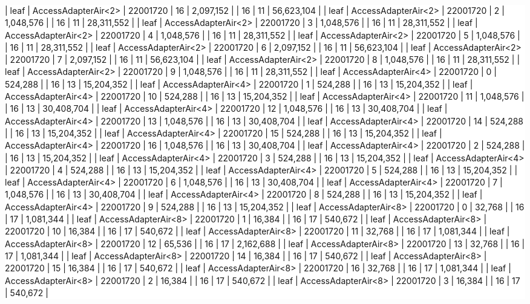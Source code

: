 | leaf | AccessAdapterAir<2> | 22001720 | 16 | 2,097,152 |  | 16 | 11 | 56,623,104 | 
| leaf | AccessAdapterAir<2> | 22001720 | 2 | 1,048,576 |  | 16 | 11 | 28,311,552 | 
| leaf | AccessAdapterAir<2> | 22001720 | 3 | 1,048,576 |  | 16 | 11 | 28,311,552 | 
| leaf | AccessAdapterAir<2> | 22001720 | 4 | 1,048,576 |  | 16 | 11 | 28,311,552 | 
| leaf | AccessAdapterAir<2> | 22001720 | 5 | 1,048,576 |  | 16 | 11 | 28,311,552 | 
| leaf | AccessAdapterAir<2> | 22001720 | 6 | 2,097,152 |  | 16 | 11 | 56,623,104 | 
| leaf | AccessAdapterAir<2> | 22001720 | 7 | 2,097,152 |  | 16 | 11 | 56,623,104 | 
| leaf | AccessAdapterAir<2> | 22001720 | 8 | 1,048,576 |  | 16 | 11 | 28,311,552 | 
| leaf | AccessAdapterAir<2> | 22001720 | 9 | 1,048,576 |  | 16 | 11 | 28,311,552 | 
| leaf | AccessAdapterAir<4> | 22001720 | 0 | 524,288 |  | 16 | 13 | 15,204,352 | 
| leaf | AccessAdapterAir<4> | 22001720 | 1 | 524,288 |  | 16 | 13 | 15,204,352 | 
| leaf | AccessAdapterAir<4> | 22001720 | 10 | 524,288 |  | 16 | 13 | 15,204,352 | 
| leaf | AccessAdapterAir<4> | 22001720 | 11 | 1,048,576 |  | 16 | 13 | 30,408,704 | 
| leaf | AccessAdapterAir<4> | 22001720 | 12 | 1,048,576 |  | 16 | 13 | 30,408,704 | 
| leaf | AccessAdapterAir<4> | 22001720 | 13 | 1,048,576 |  | 16 | 13 | 30,408,704 | 
| leaf | AccessAdapterAir<4> | 22001720 | 14 | 524,288 |  | 16 | 13 | 15,204,352 | 
| leaf | AccessAdapterAir<4> | 22001720 | 15 | 524,288 |  | 16 | 13 | 15,204,352 | 
| leaf | AccessAdapterAir<4> | 22001720 | 16 | 1,048,576 |  | 16 | 13 | 30,408,704 | 
| leaf | AccessAdapterAir<4> | 22001720 | 2 | 524,288 |  | 16 | 13 | 15,204,352 | 
| leaf | AccessAdapterAir<4> | 22001720 | 3 | 524,288 |  | 16 | 13 | 15,204,352 | 
| leaf | AccessAdapterAir<4> | 22001720 | 4 | 524,288 |  | 16 | 13 | 15,204,352 | 
| leaf | AccessAdapterAir<4> | 22001720 | 5 | 524,288 |  | 16 | 13 | 15,204,352 | 
| leaf | AccessAdapterAir<4> | 22001720 | 6 | 1,048,576 |  | 16 | 13 | 30,408,704 | 
| leaf | AccessAdapterAir<4> | 22001720 | 7 | 1,048,576 |  | 16 | 13 | 30,408,704 | 
| leaf | AccessAdapterAir<4> | 22001720 | 8 | 524,288 |  | 16 | 13 | 15,204,352 | 
| leaf | AccessAdapterAir<4> | 22001720 | 9 | 524,288 |  | 16 | 13 | 15,204,352 | 
| leaf | AccessAdapterAir<8> | 22001720 | 0 | 32,768 |  | 16 | 17 | 1,081,344 | 
| leaf | AccessAdapterAir<8> | 22001720 | 1 | 16,384 |  | 16 | 17 | 540,672 | 
| leaf | AccessAdapterAir<8> | 22001720 | 10 | 16,384 |  | 16 | 17 | 540,672 | 
| leaf | AccessAdapterAir<8> | 22001720 | 11 | 32,768 |  | 16 | 17 | 1,081,344 | 
| leaf | AccessAdapterAir<8> | 22001720 | 12 | 65,536 |  | 16 | 17 | 2,162,688 | 
| leaf | AccessAdapterAir<8> | 22001720 | 13 | 32,768 |  | 16 | 17 | 1,081,344 | 
| leaf | AccessAdapterAir<8> | 22001720 | 14 | 16,384 |  | 16 | 17 | 540,672 | 
| leaf | AccessAdapterAir<8> | 22001720 | 15 | 16,384 |  | 16 | 17 | 540,672 | 
| leaf | AccessAdapterAir<8> | 22001720 | 16 | 32,768 |  | 16 | 17 | 1,081,344 | 
| leaf | AccessAdapterAir<8> | 22001720 | 2 | 16,384 |  | 16 | 17 | 540,672 | 
| leaf | AccessAdapterAir<8> | 22001720 | 3 | 16,384 |  | 16 | 17 | 540,672 | 